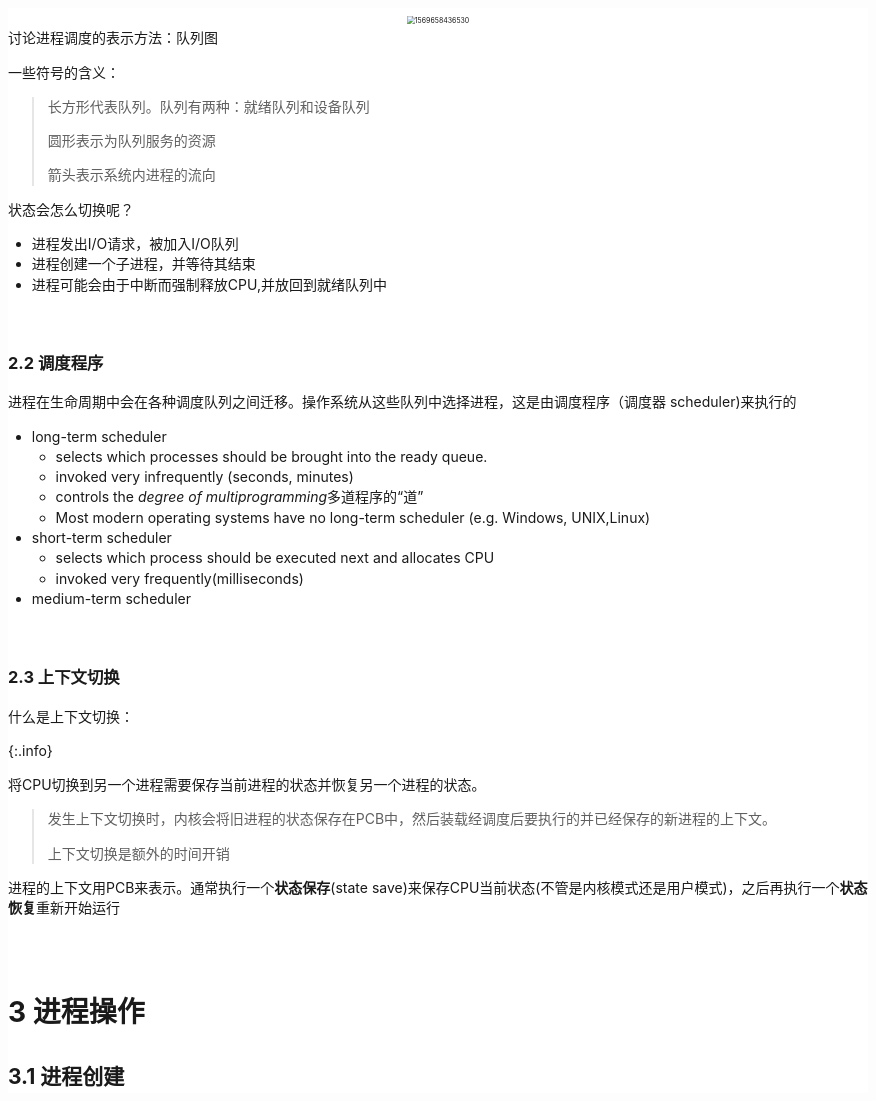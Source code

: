 <center><img src="https://miaochenlu.github.io/picture/1569658436530.png" alt="1569658436530" style="zoom:50%;" /></center>
讨论进程调度的表示方法：队列图

一些符号的含义：

>  长方形代表队列。队列有两种：就绪队列和设备队列
>
> 圆形表示为队列服务的资源
>
> 箭头表示系统内进程的流向

状态会怎么切换呢？

* 进程发出I/O请求，被加入I/O队列
* 进程创建一个子进程，并等待其结束
* 进程可能会由于中断而强制释放CPU,并放回到就绪队列中

<br/>

### 2.2 调度程序

进程在生命周期中会在各种调度队列之间迁移。操作系统从这些队列中选择进程，这是由调度程序（调度器 scheduler)来执行的

* long-term scheduler
  * selects which processes should be brought into the ready queue.  
  * invoked very infrequently (seconds, minutes)
  * controls the *degree of* *multiprogramming*多道程序的“道” 
  * Most modern operating systems have no long-term scheduler (e.g. Windows, UNIX,Linux)
* short-term scheduler
  * selects which process should be executed next and allocates CPU
  * invoked very frequently(milliseconds)
* medium-term scheduler

<br/>

### 2.3 上下文切换

什么是上下文切换：

{:.info}

将CPU切换到另一个进程需要保存当前进程的状态并恢复另一个进程的状态。

> 发生上下文切换时，内核会将旧进程的状态保存在PCB中，然后装载经调度后要执行的并已经保存的新进程的上下文。
>
>  上下文切换是额外的时间开销



进程的上下文用PCB来表示。通常执行一个**状态保存**(state save)来保存CPU当前状态(不管是内核模式还是用户模式)，之后再执行一个**状态恢复**重新开始运行

<br/>

# 3 进程操作

## 3.1 进程创建
